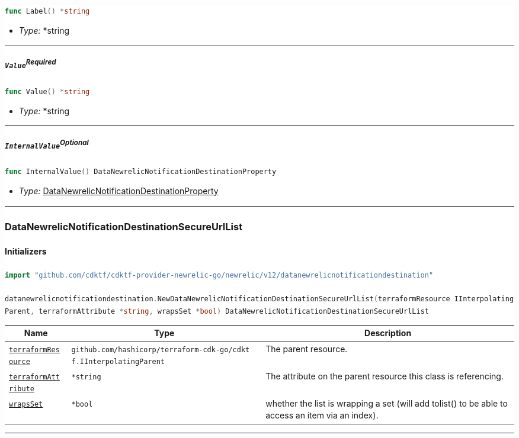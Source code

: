 ```go
func Label() *string
```

- *Type:* *string

---

##### `Value`<sup>Required</sup> <a name="Value" id="@cdktf/provider-newrelic.dataNewrelicNotificationDestination.DataNewrelicNotificationDestinationPropertyOutputReference.property.value"></a>

```go
func Value() *string
```

- *Type:* *string

---

##### `InternalValue`<sup>Optional</sup> <a name="InternalValue" id="@cdktf/provider-newrelic.dataNewrelicNotificationDestination.DataNewrelicNotificationDestinationPropertyOutputReference.property.internalValue"></a>

```go
func InternalValue() DataNewrelicNotificationDestinationProperty
```

- *Type:* <a href="#@cdktf/provider-newrelic.dataNewrelicNotificationDestination.DataNewrelicNotificationDestinationProperty">DataNewrelicNotificationDestinationProperty</a>

---


### DataNewrelicNotificationDestinationSecureUrlList <a name="DataNewrelicNotificationDestinationSecureUrlList" id="@cdktf/provider-newrelic.dataNewrelicNotificationDestination.DataNewrelicNotificationDestinationSecureUrlList"></a>

#### Initializers <a name="Initializers" id="@cdktf/provider-newrelic.dataNewrelicNotificationDestination.DataNewrelicNotificationDestinationSecureUrlList.Initializer"></a>

```go
import "github.com/cdktf/cdktf-provider-newrelic-go/newrelic/v12/datanewrelicnotificationdestination"

datanewrelicnotificationdestination.NewDataNewrelicNotificationDestinationSecureUrlList(terraformResource IInterpolatingParent, terraformAttribute *string, wrapsSet *bool) DataNewrelicNotificationDestinationSecureUrlList
```

| **Name** | **Type** | **Description** |
| --- | --- | --- |
| <code><a href="#@cdktf/provider-newrelic.dataNewrelicNotificationDestination.DataNewrelicNotificationDestinationSecureUrlList.Initializer.parameter.terraformResource">terraformResource</a></code> | <code>github.com/hashicorp/terraform-cdk-go/cdktf.IInterpolatingParent</code> | The parent resource. |
| <code><a href="#@cdktf/provider-newrelic.dataNewrelicNotificationDestination.DataNewrelicNotificationDestinationSecureUrlList.Initializer.parameter.terraformAttribute">terraformAttribute</a></code> | <code>*string</code> | The attribute on the parent resource this class is referencing. |
| <code><a href="#@cdktf/provider-newrelic.dataNewrelicNotificationDestination.DataNewrelicNotificationDestinationSecureUrlList.Initializer.parameter.wrapsSet">wrapsSet</a></code> | <code>*bool</code> | whether the list is wrapping a set (will add tolist() to be able to access an item via an index). |

---